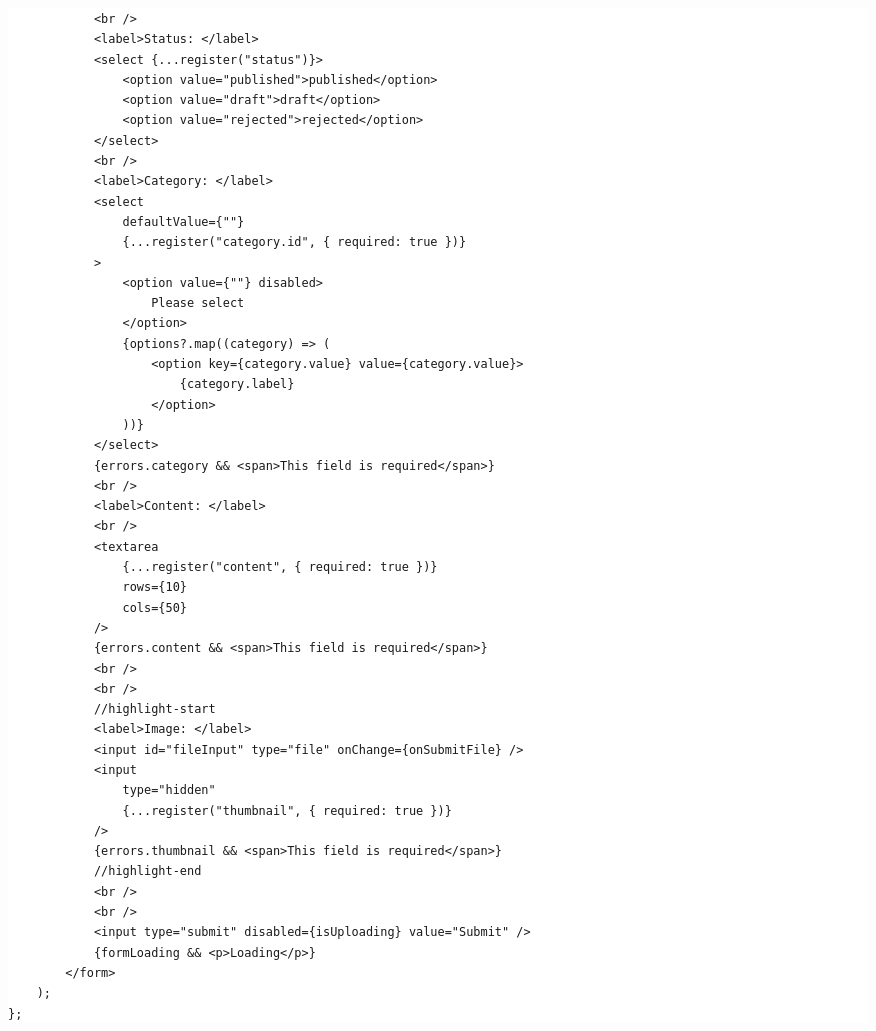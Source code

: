 ```tsx title="src/posts/create.tsx"
            <br />
            <label>Status: </label>
            <select {...register("status")}>
                <option value="published">published</option>
                <option value="draft">draft</option>
                <option value="rejected">rejected</option>
            </select>
            <br />
            <label>Category: </label>
            <select
                defaultValue={""}
                {...register("category.id", { required: true })}
            >
                <option value={""} disabled>
                    Please select
                </option>
                {options?.map((category) => (
                    <option key={category.value} value={category.value}>
                        {category.label}
                    </option>
                ))}
            </select>
            {errors.category && <span>This field is required</span>}
            <br />
            <label>Content: </label>
            <br />
            <textarea
                {...register("content", { required: true })}
                rows={10}
                cols={50}
            />
            {errors.content && <span>This field is required</span>}
            <br />
            <br />
            //highlight-start
            <label>Image: </label>
            <input id="fileInput" type="file" onChange={onSubmitFile} />
            <input
                type="hidden"
                {...register("thumbnail", { required: true })}
            />
            {errors.thumbnail && <span>This field is required</span>}
            //highlight-end
            <br />
            <br />
            <input type="submit" disabled={isUploading} value="Submit" />
            {formLoading && <p>Loading</p>}
        </form>
    );
};
```
